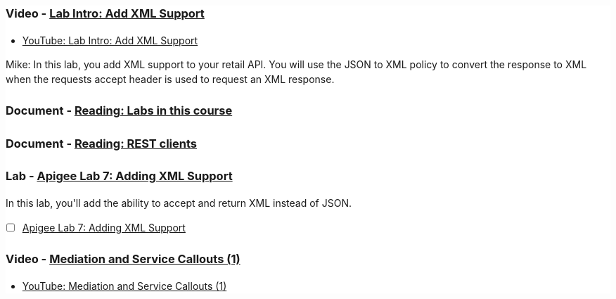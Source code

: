 ### Video - [Lab Intro: Add XML Support](https://www.cloudskillsboost.google/course_templates/256/video/348434)

- [YouTube: Lab Intro: Add XML Support](https://www.youtube.com/watch?v=xb8c6VYvYjQ)

Mike: In this lab, you add XML support to your retail API. You will use the JSON to XML policy to convert the response to XML when the requests accept header is used to request an XML response.

### Document - [Reading: Labs in this course](https://www.cloudskillsboost.google/course_templates/256/documents/348435)

### Document - [Reading: REST clients](https://www.cloudskillsboost.google/course_templates/256/documents/348436)

### Lab - [Apigee Lab 7: Adding XML Support](https://www.cloudskillsboost.google/course_templates/256/labs/348437)

In this lab, you'll add the ability to accept and return XML instead of JSON.

- [ ] [Apigee Lab 7: Adding XML Support](../labs/Apigee-Lab-7-Adding-XML-Support.md)

### Video - [Mediation and Service Callouts (1)](https://www.cloudskillsboost.google/course_templates/256/video/348438)

- [YouTube: Mediation and Service Callouts (1)](https://www.youtube.com/watch?v=KLz_SDLFQuI)
